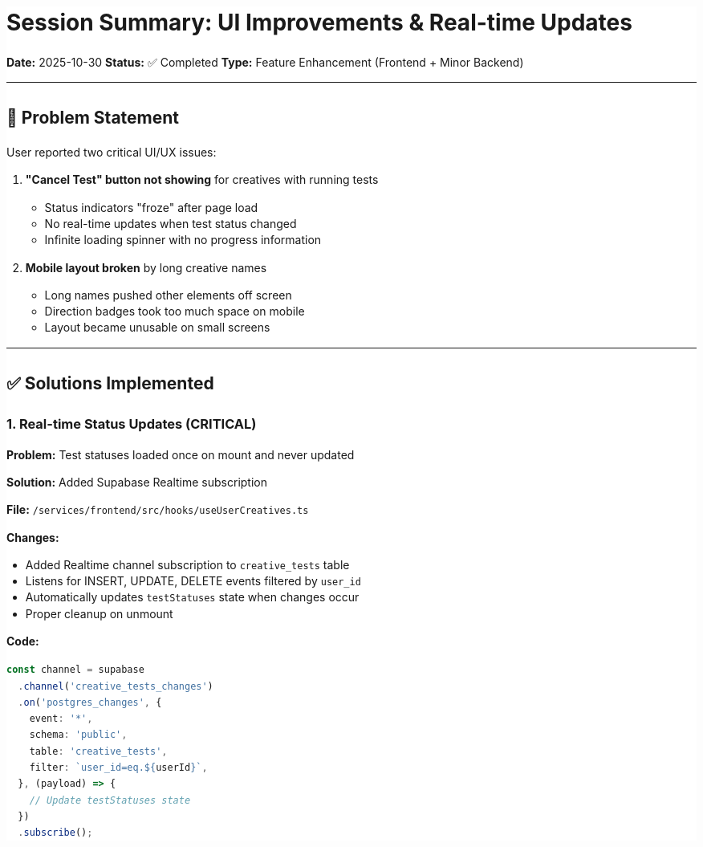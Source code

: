 # Session Summary: UI Improvements & Real-time Updates

**Date:** 2025-10-30
**Status:** ✅ Completed
**Type:** Feature Enhancement (Frontend + Minor Backend)

---

## 🎯 Problem Statement

User reported two critical UI/UX issues:

1. **"Cancel Test" button not showing** for creatives with running tests
   - Status indicators "froze" after page load
   - No real-time updates when test status changed
   - Infinite loading spinner with no progress information

2. **Mobile layout broken** by long creative names
   - Long names pushed other elements off screen
   - Direction badges took too much space on mobile
   - Layout became unusable on small screens

---

## ✅ Solutions Implemented

### 1. Real-time Status Updates (CRITICAL)

**Problem:** Test statuses loaded once on mount and never updated

**Solution:** Added Supabase Realtime subscription

**File:** `/services/frontend/src/hooks/useUserCreatives.ts`

**Changes:**
- Added Realtime channel subscription to `creative_tests` table
- Listens for INSERT, UPDATE, DELETE events filtered by `user_id`
- Automatically updates `testStatuses` state when changes occur
- Proper cleanup on unmount

**Code:**
```typescript
const channel = supabase
  .channel('creative_tests_changes')
  .on('postgres_changes', {
    event: '*',
    schema: 'public',
    table: 'creative_tests',
    filter: `user_id=eq.${userId}`,
  }, (payload) => {
    // Update testStatuses state
  })
  .subscribe();
```

